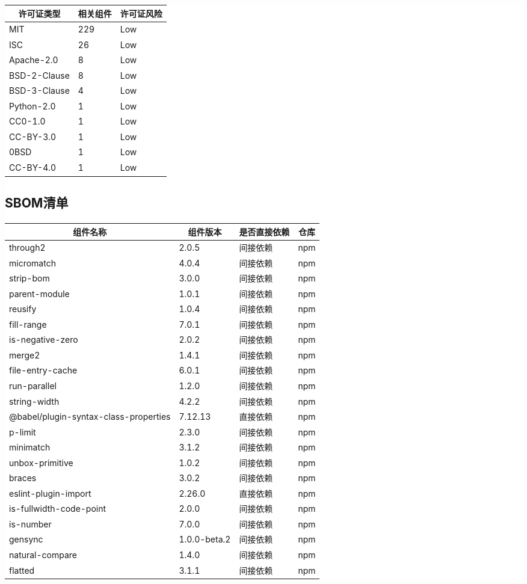 | 许可证类型 | 相关组件 | 许可证风险 |
| ---------- | -------- | ---------- |
|MIT|229|Low|
|ISC|26|Low|
|Apache-2.0|8|Low|
|BSD-2-Clause|8|Low|
|BSD-3-Clause|4|Low|
|Python-2.0|1|Low|
|CC0-1.0|1|Low|
|CC-BY-3.0|1|Low|
|0BSD|1|Low|
|CC-BY-4.0|1|Low|




## SBOM清单

| 组件名称 | 组件版本 | 是否直接依赖 | 仓库 |
| -------- | -------- | ------------ | ---- |
|through2|2.0.5|间接依赖|npm|
|micromatch|4.0.4|间接依赖|npm|
|strip-bom|3.0.0|间接依赖|npm|
|parent-module|1.0.1|间接依赖|npm|
|reusify|1.0.4|间接依赖|npm|
|fill-range|7.0.1|间接依赖|npm|
|is-negative-zero|2.0.2|间接依赖|npm|
|merge2|1.4.1|间接依赖|npm|
|file-entry-cache|6.0.1|间接依赖|npm|
|run-parallel|1.2.0|间接依赖|npm|
|string-width|4.2.2|间接依赖|npm|
|@babel/plugin-syntax-class-properties|7.12.13|直接依赖|npm|
|p-limit|2.3.0|间接依赖|npm|
|minimatch|3.1.2|间接依赖|npm|
|unbox-primitive|1.0.2|间接依赖|npm|
|braces|3.0.2|间接依赖|npm|
|eslint-plugin-import|2.26.0|直接依赖|npm|
|is-fullwidth-code-point|2.0.0|间接依赖|npm|
|is-number|7.0.0|间接依赖|npm|
|gensync|1.0.0-beta.2|间接依赖|npm|
|natural-compare|1.4.0|间接依赖|npm|
|flatted|3.1.1|间接依赖|npm|